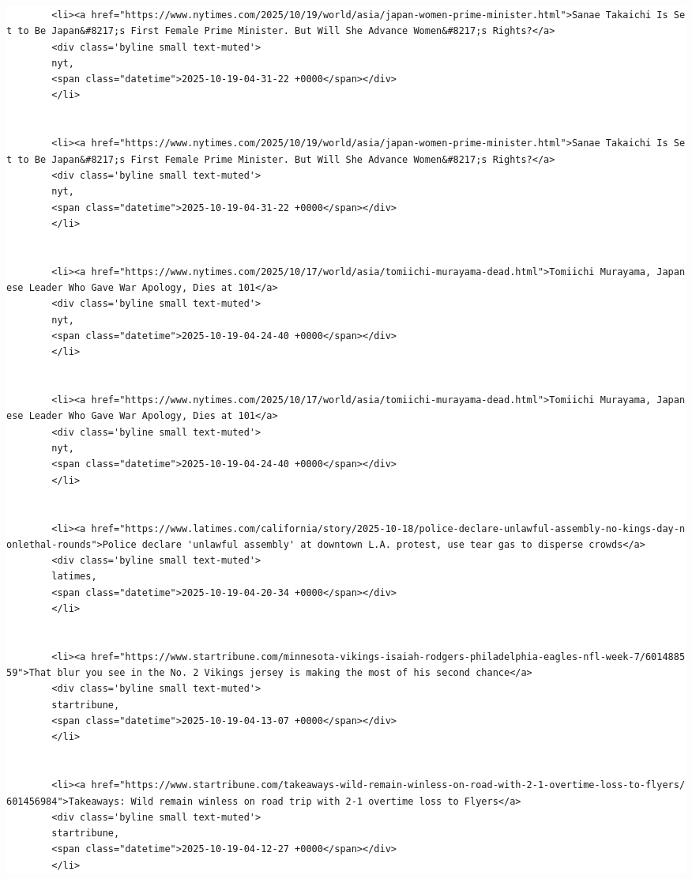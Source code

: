 
            <li><a href="https://www.nytimes.com/2025/10/19/world/asia/japan-women-prime-minister.html">Sanae Takaichi Is Set to Be Japan&#8217;s First Female Prime Minister. But Will She Advance Women&#8217;s Rights?</a>
            <div class='byline small text-muted'>
            nyt, 
            <span class="datetime">2025-10-19-04-31-22 +0000</span></div>
            </li>
        

            <li><a href="https://www.nytimes.com/2025/10/19/world/asia/japan-women-prime-minister.html">Sanae Takaichi Is Set to Be Japan&#8217;s First Female Prime Minister. But Will She Advance Women&#8217;s Rights?</a>
            <div class='byline small text-muted'>
            nyt, 
            <span class="datetime">2025-10-19-04-31-22 +0000</span></div>
            </li>
        

            <li><a href="https://www.nytimes.com/2025/10/17/world/asia/tomiichi-murayama-dead.html">Tomiichi Murayama, Japanese Leader Who Gave War Apology, Dies at 101</a>
            <div class='byline small text-muted'>
            nyt, 
            <span class="datetime">2025-10-19-04-24-40 +0000</span></div>
            </li>
        

            <li><a href="https://www.nytimes.com/2025/10/17/world/asia/tomiichi-murayama-dead.html">Tomiichi Murayama, Japanese Leader Who Gave War Apology, Dies at 101</a>
            <div class='byline small text-muted'>
            nyt, 
            <span class="datetime">2025-10-19-04-24-40 +0000</span></div>
            </li>
        

            <li><a href="https://www.latimes.com/california/story/2025-10-18/police-declare-unlawful-assembly-no-kings-day-nonlethal-rounds">Police declare 'unlawful assembly' at downtown L.A. protest, use tear gas to disperse crowds</a>
            <div class='byline small text-muted'>
            latimes, 
            <span class="datetime">2025-10-19-04-20-34 +0000</span></div>
            </li>
        

            <li><a href="https://www.startribune.com/minnesota-vikings-isaiah-rodgers-philadelphia-eagles-nfl-week-7/601488559">That blur you see in the No. 2 Vikings jersey is making the most of his second chance</a>
            <div class='byline small text-muted'>
            startribune, 
            <span class="datetime">2025-10-19-04-13-07 +0000</span></div>
            </li>
        

            <li><a href="https://www.startribune.com/takeaways-wild-remain-winless-on-road-with-2-1-overtime-loss-to-flyers/601456984">Takeaways: Wild remain winless on road trip with 2-1 overtime loss to Flyers</a>
            <div class='byline small text-muted'>
            startribune, 
            <span class="datetime">2025-10-19-04-12-27 +0000</span></div>
            </li>
        